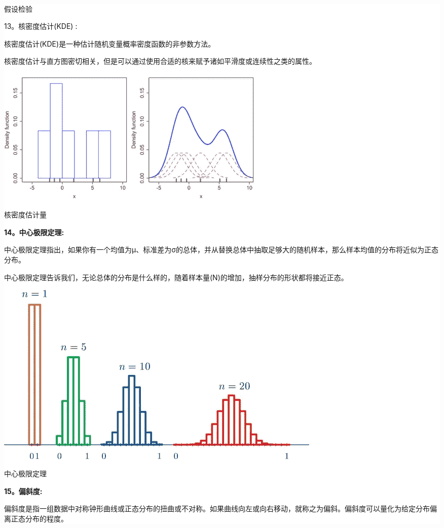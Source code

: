 假设检验

13。核密度估计(KDE) :

核密度估计(KDE)是一种估计随机变量概率密度函数的非参数方法。

核密度估计与直方图密切相关，但是可以通过使用合适的核来赋予诸如平滑度或连续性之类的属性。

![](img/f50dd002d85dee9c16108db4ab4bc877.png)

核密度估计量

**14。中心极限定理:**

中心极限定理指出，如果你有一个均值为μ、标准差为σ的总体，并从替换总体中抽取足够大的随机样本，那么样本均值的分布将近似为正态分布。

中心极限定理告诉我们，无论总体的分布是什么样的，随着样本量(N)的增加，抽样分布的形状都将接近正态。

![](img/bf1cc92b46ec20ca13849f69d64f0f16.png)

中心极限定理

**15。偏斜度:**

偏斜度是指一组数据中对称钟形曲线或正态分布的扭曲或不对称。如果曲线向左或向右移动，就称之为偏斜。偏斜度可以量化为给定分布偏离正态分布的程度。
